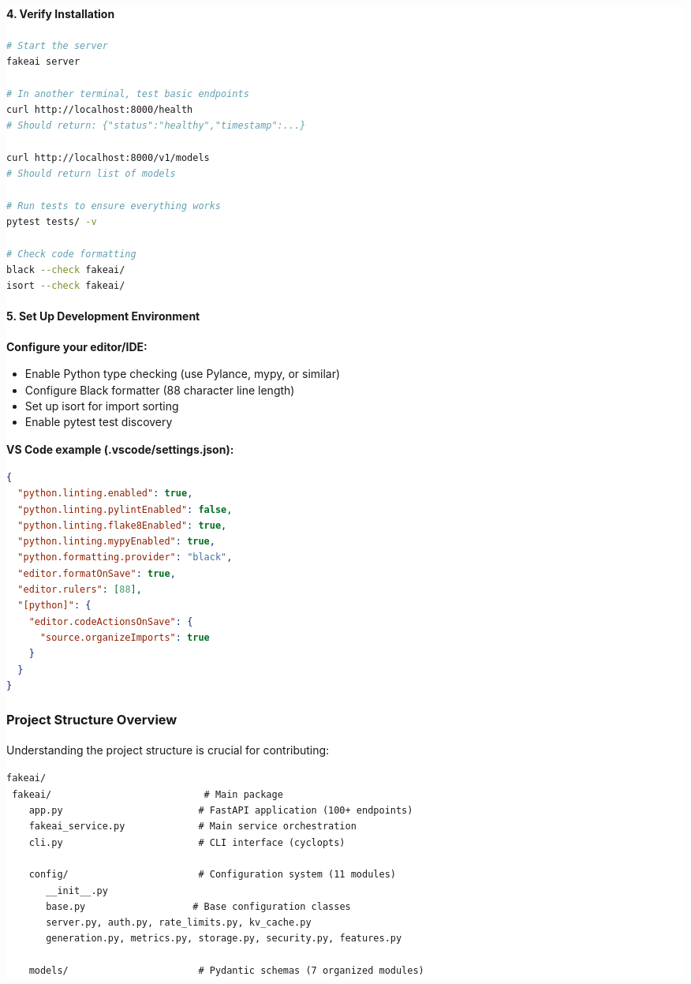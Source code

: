#### 4. Verify Installation

```bash
# Start the server
fakeai server

# In another terminal, test basic endpoints
curl http://localhost:8000/health
# Should return: {"status":"healthy","timestamp":...}

curl http://localhost:8000/v1/models
# Should return list of models

# Run tests to ensure everything works
pytest tests/ -v

# Check code formatting
black --check fakeai/
isort --check fakeai/
```

#### 5. Set Up Development Environment

**Configure your editor/IDE:**

- Enable Python type checking (use Pylance, mypy, or similar)
- Configure Black formatter (88 character line length)
- Set up isort for import sorting
- Enable pytest test discovery

**VS Code example (.vscode/settings.json):**

```json
{
  "python.linting.enabled": true,
  "python.linting.pylintEnabled": false,
  "python.linting.flake8Enabled": true,
  "python.linting.mypyEnabled": true,
  "python.formatting.provider": "black",
  "editor.formatOnSave": true,
  "editor.rulers": [88],
  "[python]": {
    "editor.codeActionsOnSave": {
      "source.organizeImports": true
    }
  }
}
```

### Project Structure Overview

Understanding the project structure is crucial for contributing:

```
fakeai/
 fakeai/                           # Main package
    app.py                        # FastAPI application (100+ endpoints)
    fakeai_service.py             # Main service orchestration
    cli.py                        # CLI interface (cyclopts)
   
    config/                       # Configuration system (11 modules)
       __init__.py
       base.py                   # Base configuration classes
       server.py, auth.py, rate_limits.py, kv_cache.py
       generation.py, metrics.py, storage.py, security.py, features.py
   
    models/                       # Pydantic schemas (7 organized modules)
```